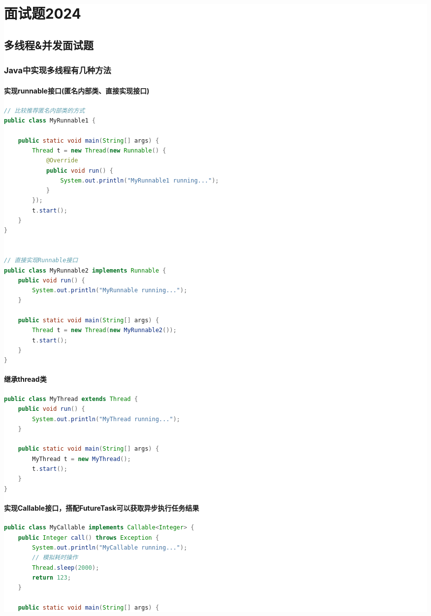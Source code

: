 
# 面试题2024




## 多线程&并发面试题

### Java中实现多线程有几种方法
#### 实现runnable接口(匿名内部类、直接实现接口)
```java
// 比较推荐匿名内部类的方式 
public class MyRunnable1 {

    public static void main(String[] args) {
        Thread t = new Thread(new Runnable() {
            @Override
            public void run() {
                System.out.println("MyRunnable1 running...");
            }
        });
        t.start();
    }
}


// 直接实现Runnable接口
public class MyRunnable2 implements Runnable {
    public void run() {
        System.out.println("MyRunnable running...");
    }

    public static void main(String[] args) {
        Thread t = new Thread(new MyRunnable2());
        t.start();
    }
}
```

#### 继承thread类
```java
public class MyThread extends Thread {
    public void run() {
        System.out.println("MyThread running...");
    }

    public static void main(String[] args) {
        MyThread t = new MyThread();
        t.start();
    }
}
```
#### 实现Callable接口，搭配FutureTask可以获取异步执行任务结果
```java
public class MyCallable implements Callable<Integer> {
    public Integer call() throws Exception {
        System.out.println("MyCallable running...");
        // 模拟耗时操作
        Thread.sleep(2000);
        return 123;
    }

    public static void main(String[] args) {
```